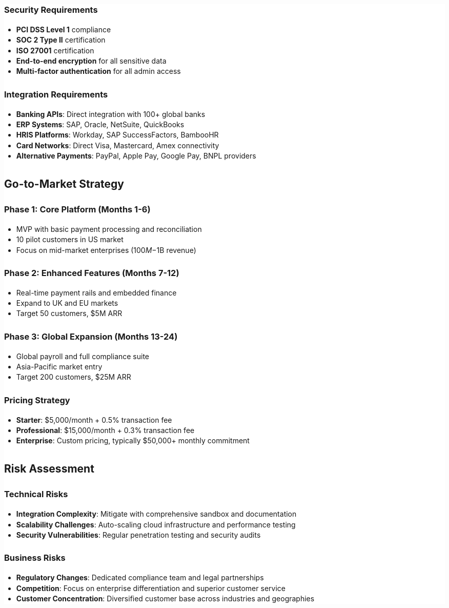 ### Security Requirements
- **PCI DSS Level 1** compliance
- **SOC 2 Type II** certification
- **ISO 27001** certification
- **End-to-end encryption** for all sensitive data
- **Multi-factor authentication** for all admin access

### Integration Requirements
- **Banking APIs**: Direct integration with 100+ global banks
- **ERP Systems**: SAP, Oracle, NetSuite, QuickBooks
- **HRIS Platforms**: Workday, SAP SuccessFactors, BambooHR
- **Card Networks**: Direct Visa, Mastercard, Amex connectivity
- **Alternative Payments**: PayPal, Apple Pay, Google Pay, BNPL providers

## Go-to-Market Strategy

### Phase 1: Core Platform (Months 1-6)
- MVP with basic payment processing and reconciliation
- 10 pilot customers in US market
- Focus on mid-market enterprises ($100M-$1B revenue)

### Phase 2: Enhanced Features (Months 7-12)
- Real-time payment rails and embedded finance
- Expand to UK and EU markets
- Target 50 customers, $5M ARR

### Phase 3: Global Expansion (Months 13-24)
- Global payroll and full compliance suite
- Asia-Pacific market entry
- Target 200 customers, $25M ARR

### Pricing Strategy
- **Starter**: $5,000/month + 0.5% transaction fee
- **Professional**: $15,000/month + 0.3% transaction fee
- **Enterprise**: Custom pricing, typically $50,000+ monthly commitment

## Risk Assessment

### Technical Risks
- **Integration Complexity**: Mitigate with comprehensive sandbox and documentation
- **Scalability Challenges**: Auto-scaling cloud infrastructure and performance testing
- **Security Vulnerabilities**: Regular penetration testing and security audits

### Business Risks
- **Regulatory Changes**: Dedicated compliance team and legal partnerships
- **Competition**: Focus on enterprise differentiation and superior customer service
- **Customer Concentration**: Diversified customer base across industries and geographies
